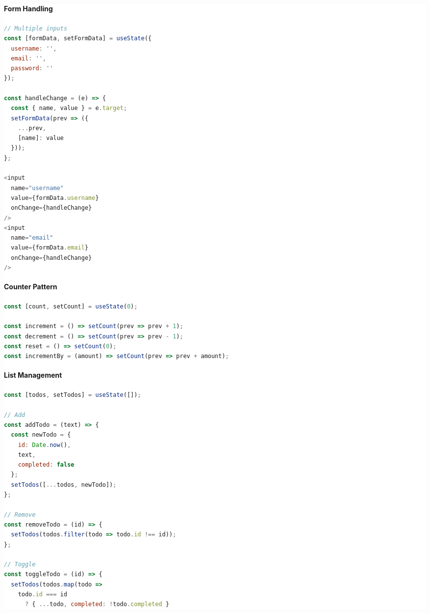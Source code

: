 #### Form Handling

```javascript
// Multiple inputs
const [formData, setFormData] = useState({
  username: '',
  email: '',
  password: ''
});

const handleChange = (e) => {
  const { name, value } = e.target;
  setFormData(prev => ({
    ...prev,
    [name]: value
  }));
};

<input
  name="username"
  value={formData.username}
  onChange={handleChange}
/>
<input
  name="email"
  value={formData.email}
  onChange={handleChange}
/>
```

#### Counter Pattern

```javascript
const [count, setCount] = useState(0);

const increment = () => setCount(prev => prev + 1);
const decrement = () => setCount(prev => prev - 1);
const reset = () => setCount(0);
const incrementBy = (amount) => setCount(prev => prev + amount);
```

#### List Management

```javascript
const [todos, setTodos] = useState([]);

// Add
const addTodo = (text) => {
  const newTodo = {
    id: Date.now(),
    text,
    completed: false
  };
  setTodos([...todos, newTodo]);
};

// Remove
const removeTodo = (id) => {
  setTodos(todos.filter(todo => todo.id !== id));
};

// Toggle
const toggleTodo = (id) => {
  setTodos(todos.map(todo =>
    todo.id === id
      ? { ...todo, completed: !todo.completed }
```